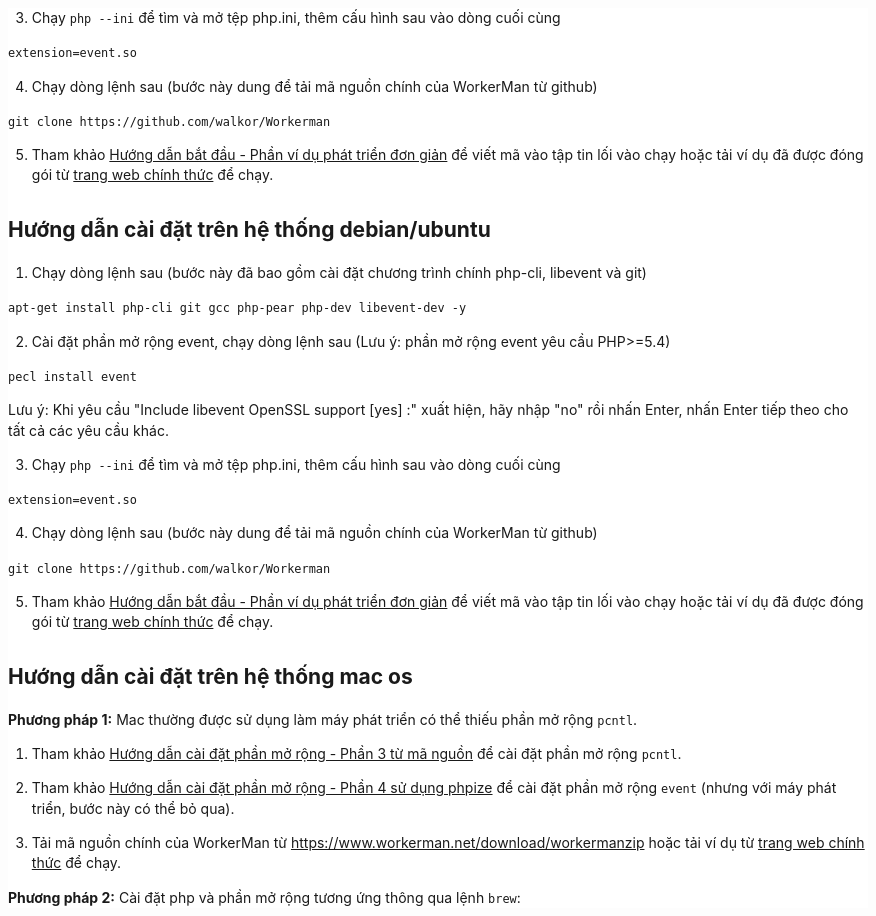 3. Chạy ```php --ini``` để tìm và mở tệp php.ini, thêm cấu hình sau vào dòng cuối cùng
```shell
extension=event.so
```

4. Chạy dòng lệnh sau (bước này dung để tải mã nguồn chính của WorkerMan từ github)
```shell
git clone https://github.com/walkor/Workerman
```

5. Tham khảo [Hướng dẫn bắt đầu - Phần ví dụ phát triển đơn giản](../getting-started/simple-example.md) để viết mã vào tập tin lối vào chạy hoặc tải ví dụ đã được đóng gói từ [trang web chính thức](https://www.workerman.net/) để chạy.

## Hướng dẫn cài đặt trên hệ thống debian/ubuntu

1. Chạy dòng lệnh sau (bước này đã bao gồm cài đặt chương trình chính php-cli, libevent và git)
```shell
apt-get install php-cli git gcc php-pear php-dev libevent-dev -y
```

2. Cài đặt phần mở rộng event, chạy dòng lệnh sau
(Lưu ý: phần mở rộng event yêu cầu PHP>=5.4)
```shell
pecl install event
```
Lưu ý: Khi yêu cầu "Include libevent OpenSSL support [yes] :" xuất hiện, hãy nhập "no" rồi nhấn Enter, nhấn Enter tiếp theo cho tất cả các yêu cầu khác.

3. Chạy ```php --ini``` để tìm và mở tệp php.ini, thêm cấu hình sau vào dòng cuối cùng
```shell
extension=event.so
```

4. Chạy dòng lệnh sau (bước này dung để tải mã nguồn chính của WorkerMan từ github)
```shell
git clone https://github.com/walkor/Workerman
```

5. Tham khảo [Hướng dẫn bắt đầu - Phần ví dụ phát triển đơn giản](../getting-started/simple-example.md) để viết mã vào tập tin lối vào chạy hoặc tải ví dụ đã được đóng gói từ [trang web chính thức](https://www.workerman.net/) để chạy.

## Hướng dẫn cài đặt trên hệ thống mac os
**Phương pháp 1:** Mac thường được sử dụng làm máy phát triển có thể thiếu phần mở rộng ```pcntl```.

1. Tham khảo [Hướng dẫn cài đặt phần mở rộng - Phần 3 từ mã nguồn](../appendices/install-extension.md) để cài đặt phần mở rộng ```pcntl```.

2. Tham khảo [Hướng dẫn cài đặt phần mở rộng - Phần 4 sử dụng phpize](../appendices/install-extension.md) để cài đặt phần mở rộng ```event``` (nhưng với máy phát triển, bước này có thể bỏ qua).

3. Tải mã nguồn chính của WorkerMan từ https://www.workerman.net/download/workermanzip hoặc tải ví dụ từ [trang web chính thức](https://www.workerman.net/) để chạy.

**Phương pháp 2:** Cài đặt php và phần mở rộng tương ứng thông qua lệnh ```brew```:
